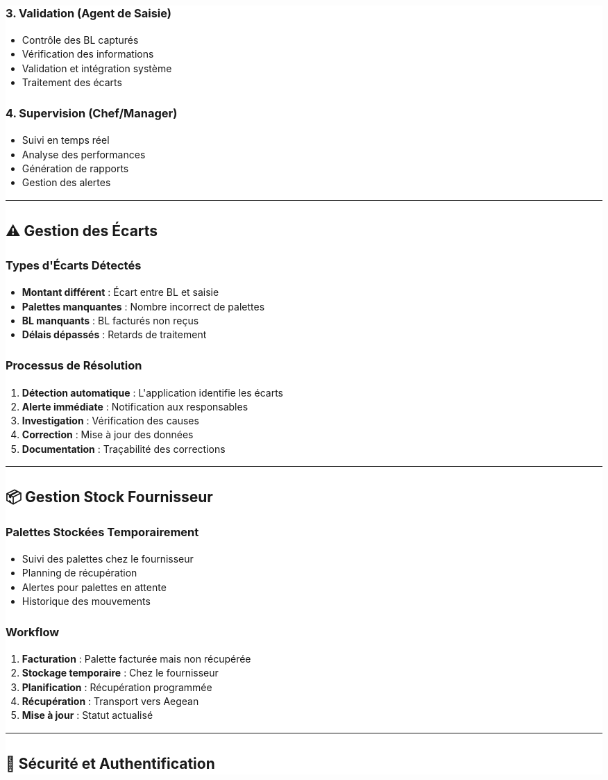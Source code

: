 ### 3. Validation (Agent de Saisie)
- Contrôle des BL capturés
- Vérification des informations
- Validation et intégration système
- Traitement des écarts

### 4. Supervision (Chef/Manager)
- Suivi en temps réel
- Analyse des performances
- Génération de rapports
- Gestion des alertes

---

## ⚠️ Gestion des Écarts

### Types d'Écarts Détectés
- **Montant différent** : Écart entre BL et saisie
- **Palettes manquantes** : Nombre incorrect de palettes
- **BL manquants** : BL facturés non reçus
- **Délais dépassés** : Retards de traitement

### Processus de Résolution
1. **Détection automatique** : L'application identifie les écarts
2. **Alerte immédiate** : Notification aux responsables
3. **Investigation** : Vérification des causes
4. **Correction** : Mise à jour des données
5. **Documentation** : Traçabilité des corrections

---

## 📦 Gestion Stock Fournisseur

### Palettes Stockées Temporairement
- Suivi des palettes chez le fournisseur
- Planning de récupération
- Alertes pour palettes en attente
- Historique des mouvements

### Workflow
1. **Facturation** : Palette facturée mais non récupérée
2. **Stockage temporaire** : Chez le fournisseur
3. **Planification** : Récupération programmée
4. **Récupération** : Transport vers Aegean
5. **Mise à jour** : Statut actualisé

---

## 🔐 Sécurité et Authentification
